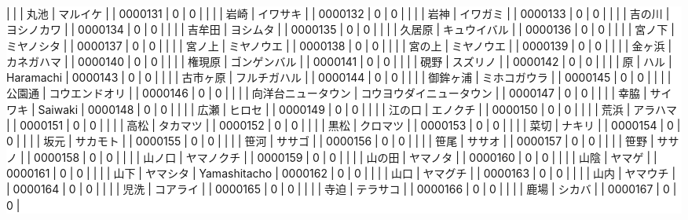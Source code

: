 |  |  | 丸池 | マルイケ |  | 0000131 | 0 | 0 |
|  |  | 岩崎 | イワサキ |  | 0000132 | 0 | 0 |
|  |  | 岩神 | イワガミ |  | 0000133 | 0 | 0 |
|  |  | 吉の川 | ヨシノカワ |  | 0000134 | 0 | 0 |
|  |  | 吉牟田 | ヨシムタ |  | 0000135 | 0 | 0 |
|  |  | 久居原 | キュウイバル |  | 0000136 | 0 | 0 |
|  |  | 宮ノ下 | ミヤノシタ |  | 0000137 | 0 | 0 |
|  |  | 宮ノ上 | ミヤノウエ |  | 0000138 | 0 | 0 |
|  |  | 宮の上 | ミヤノウエ |  | 0000139 | 0 | 0 |
|  |  | 金ヶ浜 | カネガハマ |  | 0000140 | 0 | 0 |
|  |  | 権現原 | ゴンゲンバル |  | 0000141 | 0 | 0 |
|  |  | 硯野 | スズリノ |  | 0000142 | 0 | 0 |
|  |  | 原 | ハル | Haramachi | 0000143 | 0 | 0 |
|  |  | 古市ヶ原 | フルチガハル |  | 0000144 | 0 | 0 |
|  |  | 御鉾ヶ浦 | ミホコガウラ |  | 0000145 | 0 | 0 |
|  |  | 公園通 | コウエンドオリ |  | 0000146 | 0 | 0 |
|  |  | 向洋台ニュータウン | コウヨウダイニュータウン |  | 0000147 | 0 | 0 |
|  |  | 幸脇 | サイワキ | Saiwaki | 0000148 | 0 | 0 |
|  |  | 広瀬 | ヒロセ |  | 0000149 | 0 | 0 |
|  |  | 江の口 | エノクチ |  | 0000150 | 0 | 0 |
|  |  | 荒浜 | アラハマ |  | 0000151 | 0 | 0 |
|  |  | 高松 | タカマツ |  | 0000152 | 0 | 0 |
|  |  | 黒松 | クロマツ |  | 0000153 | 0 | 0 |
|  |  | 菜切 | ナキリ |  | 0000154 | 0 | 0 |
|  |  | 坂元 | サカモト |  | 0000155 | 0 | 0 |
|  |  | 笹河 | ササゴ |  | 0000156 | 0 | 0 |
|  |  | 笹尾 | ササオ |  | 0000157 | 0 | 0 |
|  |  | 笹野 | ササノ |  | 0000158 | 0 | 0 |
|  |  | 山ノ口 | ヤマノクチ |  | 0000159 | 0 | 0 |
|  |  | 山の田 | ヤマノタ |  | 0000160 | 0 | 0 |
|  |  | 山陰 | ヤマゲ |  | 0000161 | 0 | 0 |
|  |  | 山下 | ヤマシタ | Yamashitacho | 0000162 | 0 | 0 |
|  |  | 山口 | ヤマグチ |  | 0000163 | 0 | 0 |
|  |  | 山内 | ヤマウチ |  | 0000164 | 0 | 0 |
|  |  | 児洗 | コアライ |  | 0000165 | 0 | 0 |
|  |  | 寺迫 | テラサコ |  | 0000166 | 0 | 0 |
|  |  | 鹿場 | シカバ |  | 0000167 | 0 | 0 |